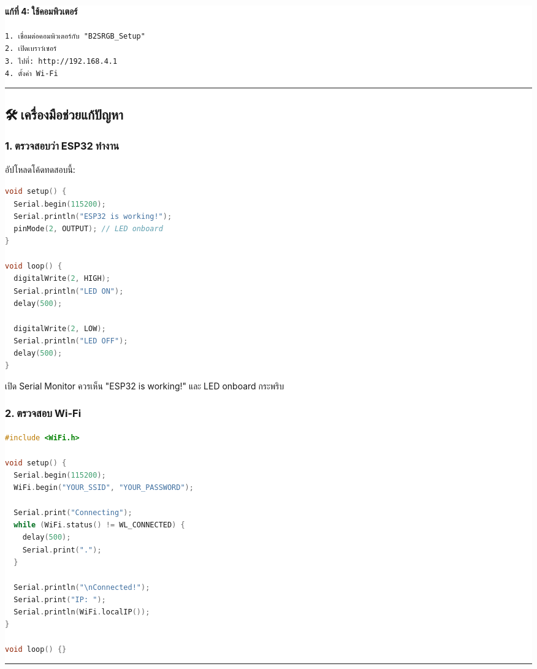 #### แก้ที่ 4: ใช้คอมพิวเตอร์

```
1. เชื่อมต่อคอมพิวเตอร์กับ "B2SRGB_Setup"
2. เปิดเบราว์เซอร์
3. ไปที่: http://192.168.4.1
4. ตั้งค่า Wi-Fi
```

---

## 🛠️ เครื่องมือช่วยแก้ปัญหา

### 1. ตรวจสอบว่า ESP32 ทำงาน

อัปโหลดโค้ดทดสอบนี้:

```cpp
void setup() {
  Serial.begin(115200);
  Serial.println("ESP32 is working!");
  pinMode(2, OUTPUT); // LED onboard
}

void loop() {
  digitalWrite(2, HIGH);
  Serial.println("LED ON");
  delay(500);
  
  digitalWrite(2, LOW);
  Serial.println("LED OFF");
  delay(500);
}
```

เปิด Serial Monitor ควรเห็น "ESP32 is working!" และ LED onboard กระพริบ

### 2. ตรวจสอบ Wi-Fi

```cpp
#include <WiFi.h>

void setup() {
  Serial.begin(115200);
  WiFi.begin("YOUR_SSID", "YOUR_PASSWORD");
  
  Serial.print("Connecting");
  while (WiFi.status() != WL_CONNECTED) {
    delay(500);
    Serial.print(".");
  }
  
  Serial.println("\nConnected!");
  Serial.print("IP: ");
  Serial.println(WiFi.localIP());
}

void loop() {}
```

---